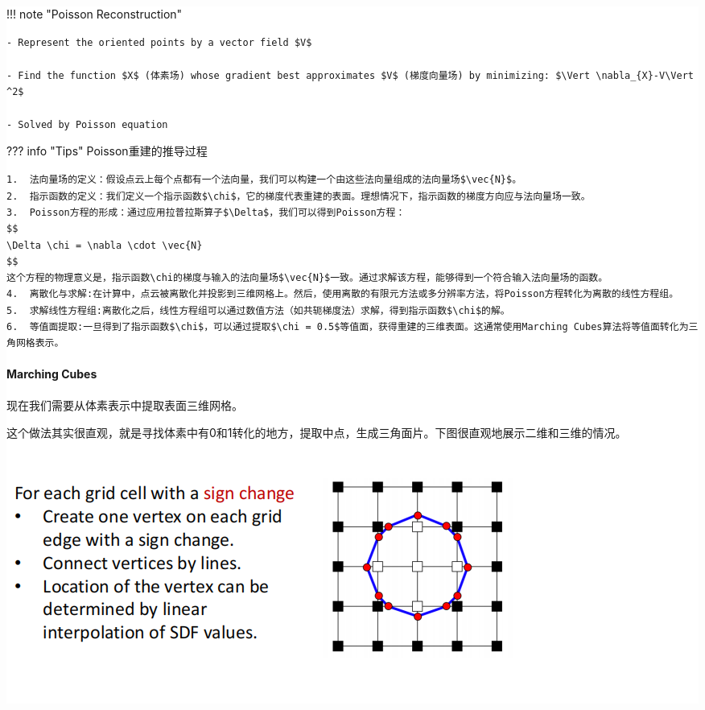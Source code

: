 !!! note "Poisson Reconstruction"

    - Represent the oriented points by a vector field $V$
    
    - Find the function $X$ (体素场) whose gradient best approximates $V$ (梯度向量场) by minimizing: $\Vert \nabla_{X}-V\Vert^2$
    
    - Solved by Poisson equation


??? info "Tips"
    Poisson重建的推导过程

	1.	法向量场的定义：假设点云上每个点都有一个法向量，我们可以构建一个由这些法向量组成的法向量场$\vec{N}$。
	2.	指示函数的定义：我们定义一个指示函数$\chi$，它的梯度代表重建的表面。理想情况下，指示函数的梯度方向应与法向量场一致。
	3.	Poisson方程的形成：通过应用拉普拉斯算子$\Delta$，我们可以得到Poisson方程：
    $$
    \Delta \chi = \nabla \cdot \vec{N}
    $$
    这个方程的物理意义是，指示函数\chi的梯度与输入的法向量场$\vec{N}$一致。通过求解该方程，能够得到一个符合输入法向量场的函数。
	4.	离散化与求解:在计算中，点云被离散化并投影到三维网格上。然后，使用离散的有限元方法或多分辨率方法，将Poisson方程转化为离散的线性方程组。
	5.	求解线性方程组:离散化之后，线性方程组可以通过数值方法（如共轭梯度法）求解，得到指示函数$\chi$的解。
	6.	等值面提取:一旦得到了指示函数$\chi$，可以通过提取$\chi = 0.5$等值面，获得重建的三维表面。这通常使用Marching Cubes算法将等值面转化为三角网格表示。


#### Marching Cubes

现在我们需要从体素表示中提取表面三维网格。

这个做法其实很直观，就是寻找体素中有0和1转化的地方，提取中点，生成三角面片。下图很直观地展示二维和三维的情况。

![](image/8.30.png)
